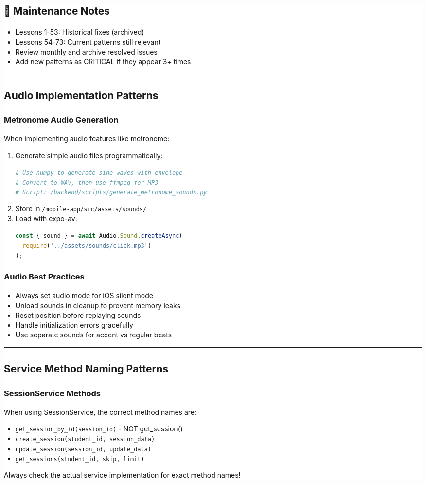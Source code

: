 
## 📝 Maintenance Notes

- Lessons 1-53: Historical fixes (archived)
- Lessons 54-73: Current patterns still relevant
- Review monthly and archive resolved issues
- Add new patterns as CRITICAL if they appear 3+ times

---

## Audio Implementation Patterns

### Metronome Audio Generation
When implementing audio features like metronome:
1. Generate simple audio files programmatically:
   ```python
   # Use numpy to generate sine waves with envelope
   # Convert to WAV, then use ffmpeg for MP3
   # Script: /backend/scripts/generate_metronome_sounds.py
   ```
2. Store in `/mobile-app/src/assets/sounds/`
3. Load with expo-av:
   ```typescript
   const { sound } = await Audio.Sound.createAsync(
     require('../assets/sounds/click.mp3')
   );
   ```

### Audio Best Practices
- Always set audio mode for iOS silent mode
- Unload sounds in cleanup to prevent memory leaks
- Reset position before replaying sounds
- Handle initialization errors gracefully
- Use separate sounds for accent vs regular beats

---

## Service Method Naming Patterns

### SessionService Methods
When using SessionService, the correct method names are:
- `get_session_by_id(session_id)` - NOT get_session()
- `create_session(student_id, session_data)`
- `update_session(session_id, update_data)`
- `get_sessions(student_id, skip, limit)`

Always check the actual service implementation for exact method names!